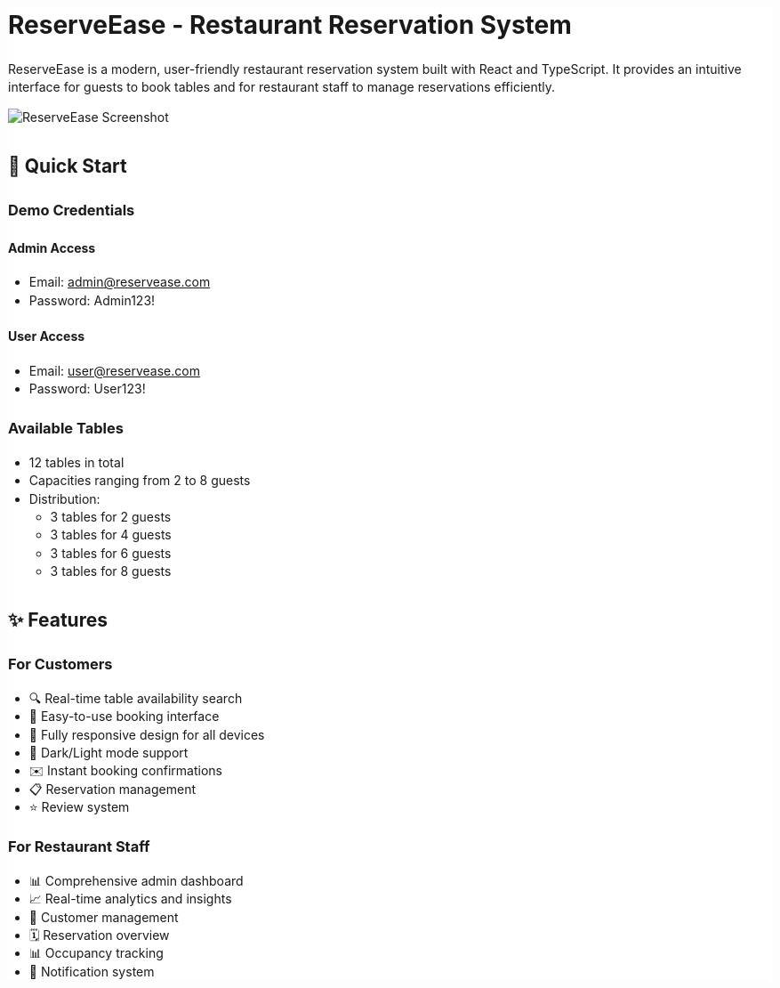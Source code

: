 # ReserveEase - Restaurant Reservation System

ReserveEase is a modern, user-friendly restaurant reservation system built with React and TypeScript. It provides an intuitive interface for guests to book tables and for restaurant staff to manage reservations efficiently.

![ReserveEase Screenshot](https://images.unsplash.com/photo-1559339352-11d035aa65de?ixlib=rb-4.0.3&ixid=MnwxMjA3fDB8MHxwaG90by1wYWdlfHx8fGVufDB8fHx8&auto=format&fit=crop&w=1200&q=80)

## 🚀 Quick Start

### Demo Credentials

#### Admin Access
- Email: admin@reservease.com
- Password: Admin123!

#### User Access
- Email: user@reservease.com
- Password: User123!

### Available Tables
- 12 tables in total
- Capacities ranging from 2 to 8 guests
- Distribution:
  - 3 tables for 2 guests
  - 3 tables for 4 guests
  - 3 tables for 6 guests
  - 3 tables for 8 guests

## ✨ Features

### For Customers
- 🔍 Real-time table availability search
- 📅 Easy-to-use booking interface
- 📱 Fully responsive design for all devices
- 🌙 Dark/Light mode support
- ✉️ Instant booking confirmations
- 📋 Reservation management
- ⭐ Review system

### For Restaurant Staff
- 📊 Comprehensive admin dashboard
- 📈 Real-time analytics and insights
- 👥 Customer management
- 🗓️ Reservation overview
- 📊 Occupancy tracking
- 🔔 Notification system
